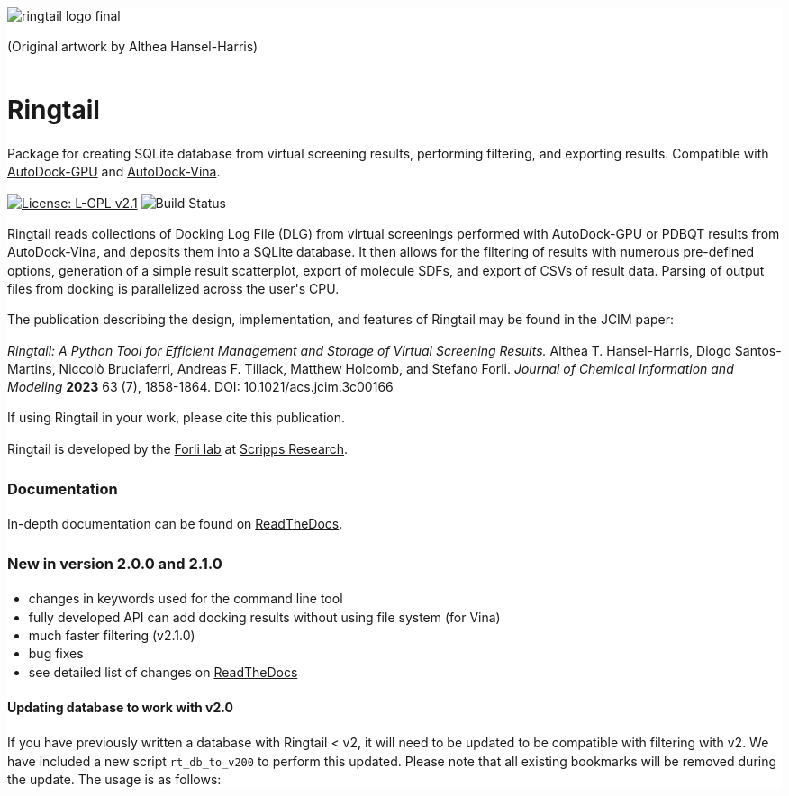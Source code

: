 ![ringtail logo final](https://user-images.githubusercontent.com/41704502/170797800-53a9d94a-932e-4936-9bea-e2d292b0c62b.png)

(Original artwork by Althea Hansel-Harris)


# Ringtail
Package for creating SQLite database from virtual screening results, performing filtering, and exporting results. Compatible with [AutoDock-GPU](https://github.com/ccsb-scripps/AutoDock-GPU) and [AutoDock-Vina](https://github.com/ccsb-scripps/AutoDock-Vina).

[![License: L-GPL v2.1](https://img.shields.io/badge/License-LGPLv2.1-blue.svg)](https://www.gnu.org/licenses/old-licenses/lgpl-2.1.en.html)
![Build Status](https://github.com/forlilab/Ringtail/actions/workflows/python-package.yml/badge.svg?event=push)

Ringtail reads collections of Docking Log File (DLG) from virtual screenings performed with [AutoDock-GPU](https://github.com/ccsb-scripps/AutoDock-GPU)
or PDBQT results from [AutoDock-Vina](https://github.com/ccsb-scripps/AutoDock-Vina), and deposits them into
a SQLite database. It then allows for the filtering of results with numerous pre-defined options, generation of a simple result scatterplot, export of 
molecule SDFs, and export of CSVs of result data. Parsing of output files from docking is parallelized across the user's CPU.

The publication describing the design, implementation, and features of Ringtail may be found in the JCIM paper:

[_Ringtail: A Python Tool for Efficient Management and Storage of Virtual Screening Results._
Althea T. Hansel-Harris, Diogo Santos-Martins, Niccolò Bruciaferri, Andreas F. Tillack, Matthew Holcomb, and Stefano Forli.
_Journal of Chemical Information and Modeling_ **2023** 63 (7), 1858-1864.
DOI: 10.1021/acs.jcim.3c00166](https://pubs.acs.org/doi/full/10.1021/acs.jcim.3c00166)

If using Ringtail in your work, please cite this publication.

Ringtail is developed by the [Forli lab](https://forlilab.org/)
at [Scripps Research](https://www.scripps.edu/).

### Documentation
In-depth documentation can be found on [ReadTheDocs](https://ringtail.readthedocs.io).

### New in version 2.0.0 and 2.1.0

- changes in keywords used for the command line tool
- fully developed API can add docking results without using file system (for Vina)
- much faster filtering (v2.1.0)
- bug fixes
- see detailed list of changes on [ReadTheDocs](/https://ringtail.readthedocs.io)

#### Updating database to work with v2.0
If you have previously written a database with Ringtail < v2, it will need to be updated to be compatible with filtering with v2. We have included a new script `rt_db_to_v200` to perform this updated. Please note that all existing bookmarks will be removed during the update. The usage is as follows:
